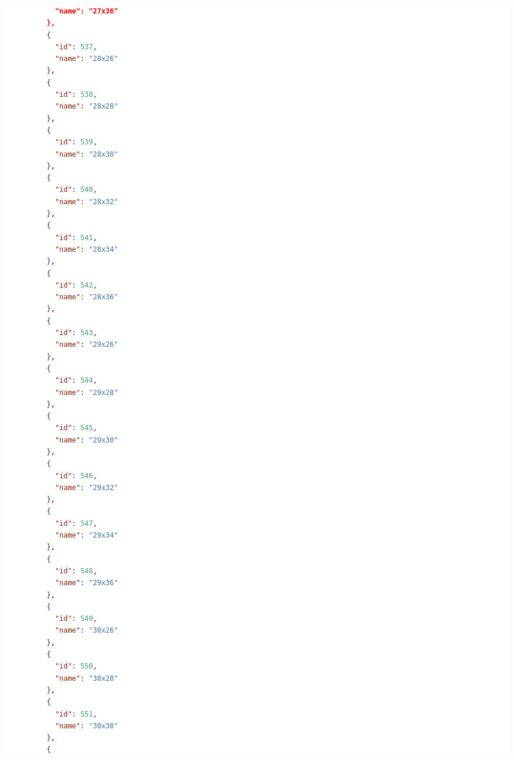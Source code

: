 ```json
            "name": "27x36"
          },
          {
            "id": 537,
            "name": "28x26"
          },
          {
            "id": 538,
            "name": "28x28"
          },
          {
            "id": 539,
            "name": "28x30"
          },
          {
            "id": 540,
            "name": "28x32"
          },
          {
            "id": 541,
            "name": "28x34"
          },
          {
            "id": 542,
            "name": "28x36"
          },
          {
            "id": 543,
            "name": "29x26"
          },
          {
            "id": 544,
            "name": "29x28"
          },
          {
            "id": 545,
            "name": "29x30"
          },
          {
            "id": 546,
            "name": "29x32"
          },
          {
            "id": 547,
            "name": "29x34"
          },
          {
            "id": 548,
            "name": "29x36"
          },
          {
            "id": 549,
            "name": "30x26"
          },
          {
            "id": 550,
            "name": "30x28"
          },
          {
            "id": 551,
            "name": "30x30"
          },
          {
```